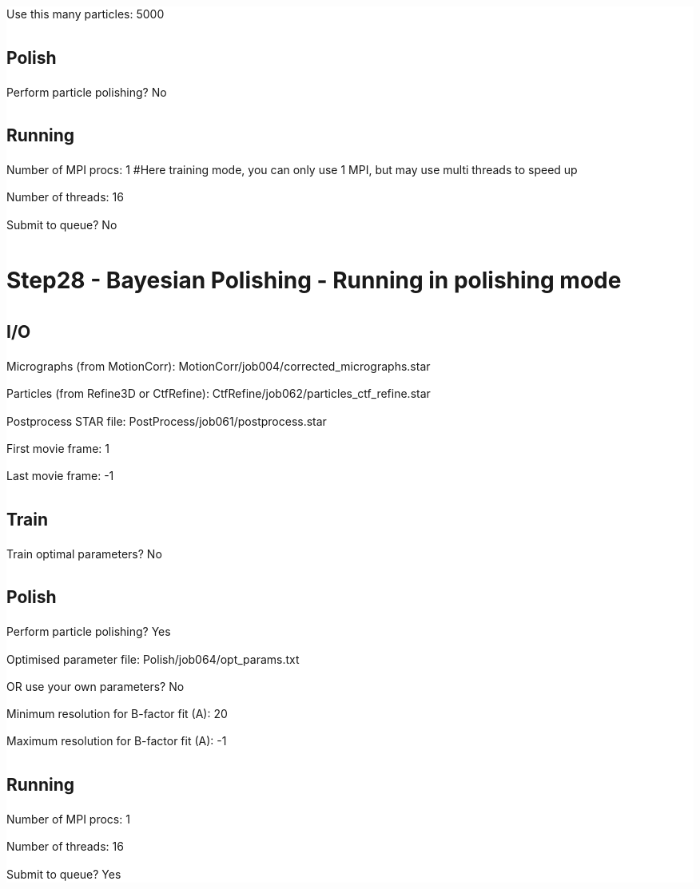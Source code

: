 Use this many particles: 5000

## Polish

Perform particle polishing? No

## Running 

Number of MPI procs: 1 #Here training mode, you can only use 1 MPI, but may use multi threads to speed up

Number of threads: 16

Submit to queue? No



# Step28 - Bayesian Polishing - Running in polishing mode


## I/O

Micrographs (from MotionCorr): MotionCorr/job004/corrected_micrographs.star

Particles (from Refine3D or CtfRefine): CtfRefine/job062/particles_ctf_refine.star

Postprocess STAR file: PostProcess/job061/postprocess.star

First movie frame: 1

Last movie frame: -1

## Train

Train optimal parameters? No

## Polish

Perform particle polishing? Yes

Optimised parameter file: Polish/job064/opt_params.txt

OR use your own parameters? No

Minimum resolution for B-factor fit (A): 20

Maximum resolution for B-factor fit (A): -1

## Running 

Number of MPI procs: 1

Number of threads: 16

Submit to queue? Yes
